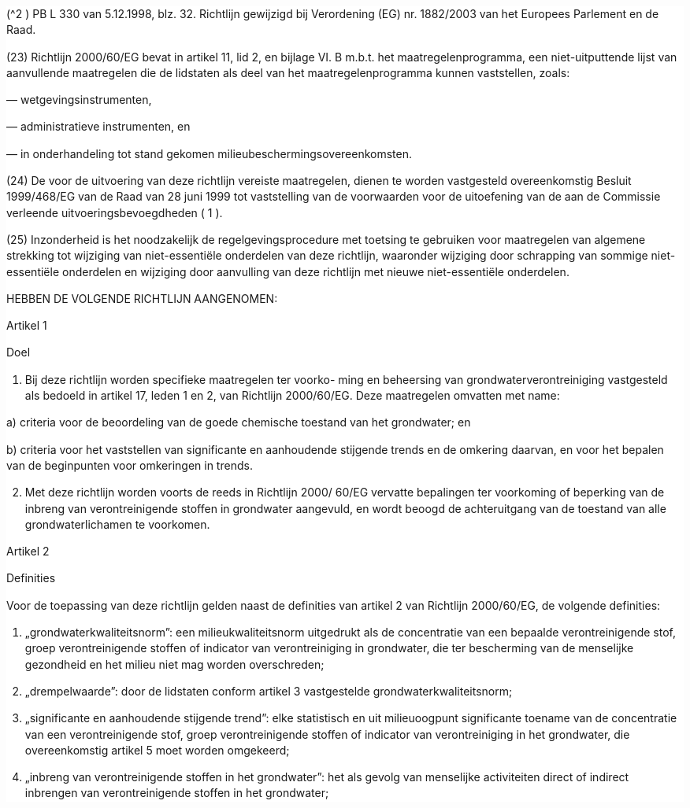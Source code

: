  (^2 ) PB L 330 van 5.12.1998, blz. 32. Richtlijn gewijzigd bij Verordening (EG) nr. 1882/2003 van het Europees Parlement en de Raad. 


(23) Richtlijn 2000/60/EG bevat in artikel 11, lid 2, en bijlage VI. B m.b.t. het maatregelenprogramma, een niet-uitputtende lijst van aanvullende maatregelen die de lidstaten als deel van het maatregelenprogramma kunnen vaststellen, zoals: 

 — wetgevingsinstrumenten, 

 — administratieve instrumenten, en 

 — in onderhandeling tot stand gekomen milieubeschermingsovereenkomsten. 

(24) De voor de uitvoering van deze richtlijn vereiste maatregelen, dienen te worden vastgesteld overeenkomstig Besluit 1999/468/EG van de Raad van 28 juni 1999 tot vaststelling van de voorwaarden voor de uitoefening van de aan de Commissie verleende uitvoeringsbevoegdheden ( 1 ). 

(25) Inzonderheid is het noodzakelijk de regelgevingsprocedure met toetsing te gebruiken voor maatregelen van algemene strekking tot wijziging van niet-essentiële onderdelen van deze richtlijn, waaronder wijziging door schrapping van sommige niet-essentiële onderdelen en wijziging door aanvulling van deze richtlijn met nieuwe niet-essentiële onderdelen. 

HEBBEN DE VOLGENDE RICHTLIJN AANGENOMEN: 

 Artikel 1 

 Doel 

1. Bij deze richtlijn worden specifieke maatregelen ter voorko- ming en beheersing van grondwaterverontreiniging vastgesteld als bedoeld in artikel 17, leden 1 en 2, van Richtlijn 2000/60/EG. Deze maatregelen omvatten met name: 

a) criteria voor de beoordeling van de goede chemische toestand van het grondwater; en 

b) criteria voor het vaststellen van significante en aanhoudende stijgende trends en de omkering daarvan, en voor het bepalen van de beginpunten voor omkeringen in trends. 

2. Met deze richtlijn worden voorts de reeds in Richtlijn 2000/ 60/EG vervatte bepalingen ter voorkoming of beperking van de inbreng van verontreinigende stoffen in grondwater aangevuld, en wordt beoogd de achteruitgang van de toestand van alle grondwaterlichamen te voorkomen. 

 Artikel 2 

 Definities 

Voor de toepassing van deze richtlijn gelden naast de definities van artikel 2 van Richtlijn 2000/60/EG, de volgende definities: 

1) „grondwaterkwaliteitsnorm”: een milieukwaliteitsnorm uitgedrukt als de concentratie van een bepaalde verontreinigende stof, groep verontreinigende stoffen of indicator van verontreiniging in grondwater, die ter bescherming van de menselijke gezondheid en het milieu niet mag worden overschreden; 

 2) „drempelwaarde”: door de lidstaten conform artikel 3 vastgestelde grondwaterkwaliteitsnorm; 

 3) „significante en aanhoudende stijgende trend”: elke statistisch en uit milieuoogpunt significante toename van de concentratie van een verontreinigende stof, groep verontreinigende stoffen of indicator van verontreiniging in het grondwater, die overeenkomstig artikel 5 moet worden omgekeerd; 

 4) „inbreng van verontreinigende stoffen in het grondwater”: het als gevolg van menselijke activiteiten direct of indirect inbrengen van verontreinigende stoffen in het grondwater; 
